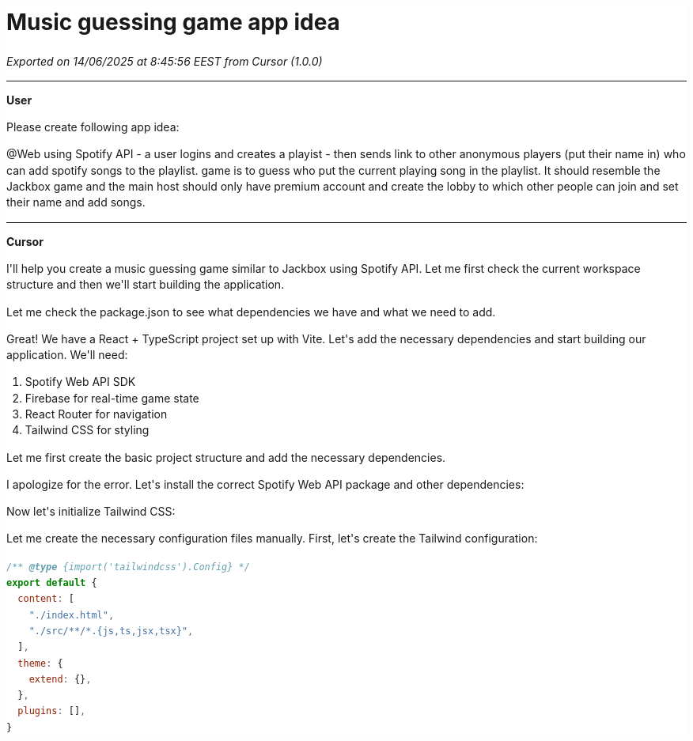 # Music guessing game app idea
_Exported on 14/06/2025 at 8:45:56 EEST from Cursor (1.0.0)_

---

**User**

Please create following app idea:

@Web    using Spotify API - a user logins and creates a playist - then sends link to other anonymous players (put their name in) who can add spotify songs to the playlist. game is to guess who put the current playing song in the playlist. It should resemble the Jackbox game and the main host should only have premium account and create the lobby to which other people can join and set their name and add songs. 

---

**Cursor**

I'll help you create a music guessing game similar to Jackbox using Spotify API. Let me first check the current workspace structure and then we'll start building the application.


Let me check the package.json to see what dependencies we have and what we need to add.


Great! We have a React + TypeScript project set up with Vite. Let's add the necessary dependencies and start building our application. We'll need:

1. Spotify Web API SDK
2. Firebase for real-time game state
3. React Router for navigation
4. Tailwind CSS for styling

Let me first create the basic project structure and add the necessary dependencies.


I apologize for the error. Let's install the correct Spotify Web API package and other dependencies:


Now let's initialize Tailwind CSS:


Let me create the necessary configuration files manually. First, let's create the Tailwind configuration:


```javascript
/** @type {import('tailwindcss').Config} */
export default {
  content: [
    "./index.html",
    "./src/**/*.{js,ts,jsx,tsx}",
  ],
  theme: {
    extend: {},
  },
  plugins: [],
}
```
